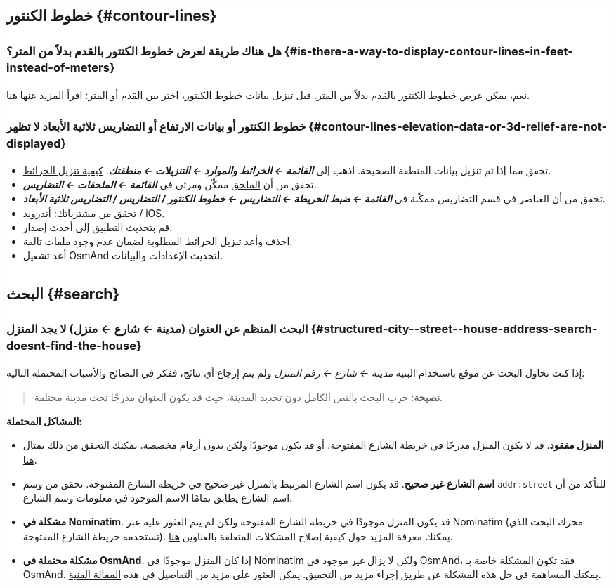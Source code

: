 
## خطوط الكنتور {#contour-lines}

### هل هناك طريقة لعرض خطوط الكنتور بالقدم بدلاً من المتر؟ {#is-there-a-way-to-display-contour-lines-in-feet-instead-of-meters}

نعم، يمكن عرض خطوط الكنتور بالقدم بدلاً من المتر. قبل تنزيل بيانات خطوط الكنتور، اختر بين القدم أو المتر: [اقرأ المزيد عنها هنا](../../user/plugins/topography.md#contour-lines-meters-or-feet).

### خطوط الكنتور أو بيانات الارتفاع أو التضاريس ثلاثية الأبعاد لا تظهر {#contour-lines-elevation-data-or-3d-relief-are-not-displayed}

- تحقق مما إذا تم تنزيل بيانات المنطقة الصحيحة. اذهب إلى ***القائمة ← الخرائط والموارد ← التنزيلات ← منطقتك***. [كيفية تنزيل الخرائط](../start-with/first-steps.md#how-to-download-maps).
- تحقق من أن [الملحق](../plugins/topography.md#required-setup-parameters) ممكّن ومرئي في ***القائمة ← الملحقات ← التضاريس***.
- تحقق من أن العناصر في قسم التضاريس ممكّنة في ***القائمة ← ضبط الخريطة ← التضاريس ← خطوط الكنتور / التضاريس / التضاريس ثلاثية الأبعاد***.
- تحقق من مشترياتك: [أندرويد](../purchases/android.md#free-and-paid-features) / [iOS](../purchases/ios.md#free-and-paid-features).
- قم بتحديث التطبيق إلى أحدث إصدار.
- احذف وأعد تنزيل الخرائط المطلوبة لضمان عدم وجود ملفات تالفة.
- أعد تشغيل OsmAnd لتحديث الإعدادات والبيانات.


## البحث {#search}

### البحث المنظم عن العنوان (مدينة ← شارع ← منزل) لا يجد المنزل {#structured-city--street--house-address-search-doesnt-find-the-house}

إذا كنت تحاول البحث عن موقع باستخدام البنية *مدينة ← شارع ← رقم المنزل* ولم يتم إرجاع أي نتائج، ففكر في النصائح والأسباب المحتملة التالية:

> **نصيحة**: جرب البحث بالنص الكامل دون تحديد المدينة، حيث قد يكون العنوان مدرجًا تحت مدينة مختلفة.

**المشاكل المحتملة:**

- **المنزل مفقود**. قد لا يكون المنزل مدرجًا في خريطة الشارع المفتوحة، أو قد يكون موجودًا ولكن بدون أرقام مخصصة. يمكنك التحقق من ذلك بمثال [هنا](https://www.openstreetmap.org/#map=19/33.91937/-118.24357).

- **اسم الشارع غير صحيح**. قد يكون اسم الشارع المرتبط بالمنزل غير صحيح في خريطة الشارع المفتوحة. تحقق من وسم `addr:street` للتأكد من أن اسم الشارع يطابق تمامًا الاسم الموجود في معلومات وسم الشارع.

- **مشكلة في Nominatim**. قد يكون المنزل موجودًا في خريطة الشارع المفتوحة ولكن لم يتم العثور عليه عبر Nominatim (محرك البحث الذي تستخدمه خريطة الشارع المفتوحة). يمكنك معرفة المزيد حول كيفية إصلاح المشكلات المتعلقة بالعناوين [هنا](https://wiki.openstreetmap.org/wiki/Addresses).

- **مشكلة محتملة في OsmAnd**. إذا كان المنزل موجودًا في Nominatim ولكن لا يزال غير موجود في OsmAnd، فقد تكون المشكلة خاصة بـ OsmAnd. يمكنك المساهمة في حل هذه المشكلة عن طريق إجراء مزيد من التحقيق. يمكن العثور على مزيد من التفاصيل في هذه [المقالة الفنية](../../technical/algorithms/trace-address-search-issues.md).

